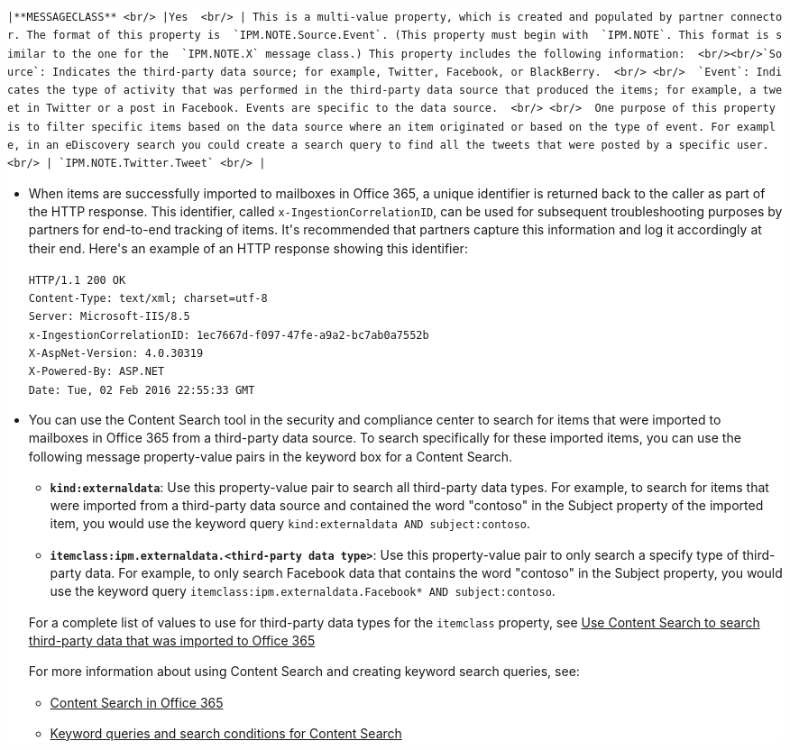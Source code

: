     |**MESSAGECLASS** <br/> |Yes  <br/> | This is a multi-value property, which is created and populated by partner connector. The format of this property is  `IPM.NOTE.Source.Event`. (This property must begin with  `IPM.NOTE`. This format is similar to the one for the  `IPM.NOTE.X` message class.) This property includes the following information:  <br/><br/>`Source`: Indicates the third-party data source; for example, Twitter, Facebook, or BlackBerry.  <br/> <br/>  `Event`: Indicates the type of activity that was performed in the third-party data source that produced the items; for example, a tweet in Twitter or a post in Facebook. Events are specific to the data source.  <br/> <br/>  One purpose of this property is to filter specific items based on the data source where an item originated or based on the type of event. For example, in an eDiscovery search you could create a search query to find all the tweets that were posted by a specific user.  <br/> | `IPM.NOTE.Twitter.Tweet` <br/> |
   
- When items are successfully imported to mailboxes in Office 365, a unique identifier is returned back to the caller as part of the HTTP response. This identifier, called  `x-IngestionCorrelationID`, can be used for subsequent troubleshooting purposes by partners for end-to-end tracking of items. It's recommended that partners capture this information and log it accordingly at their end. Here's an example of an HTTP response showing this identifier:

    ```text
    HTTP/1.1 200 OK
    Content-Type: text/xml; charset=utf-8
    Server: Microsoft-IIS/8.5
    x-IngestionCorrelationID: 1ec7667d-f097-47fe-a9a2-bc7ab0a7552b
    X-AspNet-Version: 4.0.30319
    X-Powered-By: ASP.NET
    Date: Tue, 02 Feb 2016 22:55:33 GMT 
    ```

- You can use the Content Search tool in the security and compliance center to search for items that were imported to mailboxes in Office 365 from a third-party data source. To search specifically for these imported items, you can use the following message property-value pairs in the keyword box for a Content Search.
    
  - **`kind:externaldata`**: Use this property-value pair to search all third-party data types. For example, to search for items that were imported from a third-party data source and contained the word "contoso" in the Subject property of the imported item, you would use the keyword query  `kind:externaldata AND subject:contoso`.
    
  - **`itemclass:ipm.externaldata.<third-party data type>`**: Use this property-value pair to only search a specify type of third-party data. For example, to only search Facebook data that contains the word "contoso" in the Subject property, you would use the keyword query  `itemclass:ipm.externaldata.Facebook* AND subject:contoso`. 

  For a complete list of values to use for third-party data types for the  `itemclass` property, see [Use Content Search to search third-party data that was imported to Office 365](use-content-search-to-search-third-party-data-that-was-imported.md)
    
   For more information about using Content Search and creating keyword search queries, see:
    
  - [Content Search in Office 365](content-search.md)
    
  - [Keyword queries and search conditions for Content Search](keyword-queries-and-search-conditions.md)
 

